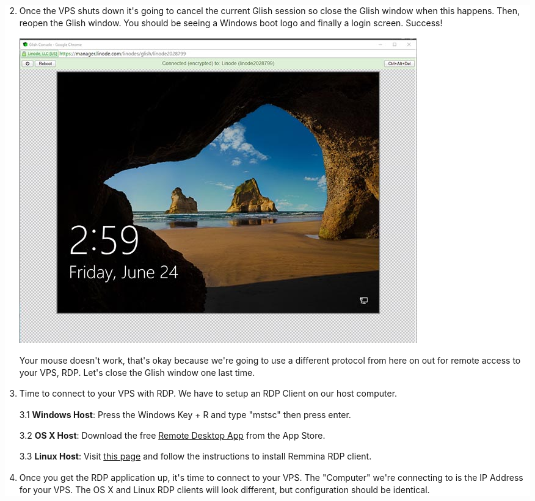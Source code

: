 2. Once the VPS shuts down it's going to cancel the current Glish session so close the Glish window when this happens.  Then, reopen the Glish window.  You should be seeing a Windows boot logo and finally a login screen.  Success!
	
    ![Windows login on Linode! Woohoo!](images/fin2.jpg)

	Your mouse doesn't work, that's okay because we're going to use a different protocol from here on out for remote access to your VPS, RDP.  Let's close the Glish window one last time.

3. Time to connect to your VPS with RDP.  We have to setup an RDP Client on our host computer.  

	3.1 **Windows Host**: Press the Windows Key + R and type "mstsc" then press enter.

	3.2 **OS X Host**: Download the free [Remote Desktop App](https://itunes.apple.com/us/app/microsoft-remote-desktop/id715768417?mt=12) from the App Store.
	
	3.3 **Linux Host**: Visit [this page](https://github.com/FreeRDP/Remmina/wiki) and follow the instructions to install Remmina RDP client. 

4. Once you get the RDP application up, it's time to connect to your VPS.  The "Computer" we're connecting to is the IP Address for your VPS.  The OS X and Linux RDP clients will look different, but configuration should be identical.
